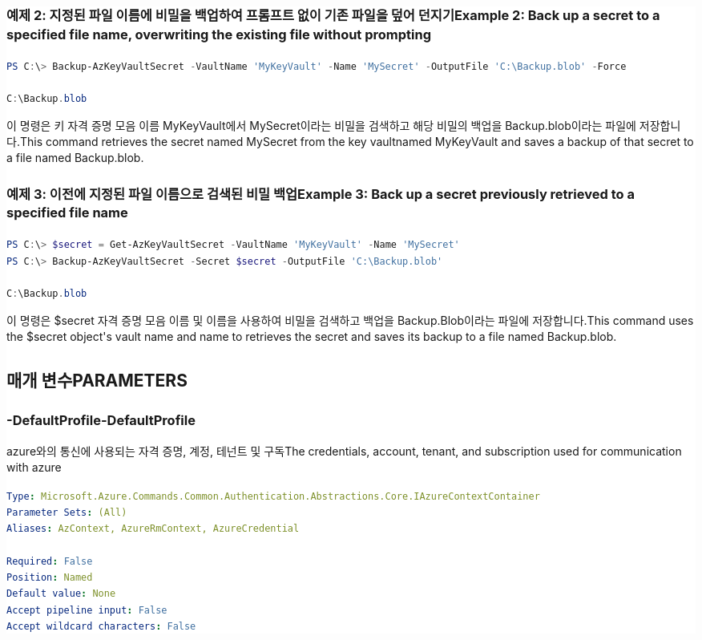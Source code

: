 ### <span data-ttu-id="668ec-120">예제 2: 지정된 파일 이름에 비밀을 백업하여 프롬프트 없이 기존 파일을 덮어 던지기</span><span class="sxs-lookup"><span data-stu-id="668ec-120">Example 2: Back up a secret to a specified file name, overwriting the existing file without prompting</span></span>
```powershell
PS C:\> Backup-AzKeyVaultSecret -VaultName 'MyKeyVault' -Name 'MySecret' -OutputFile 'C:\Backup.blob' -Force

C:\Backup.blob
```

<span data-ttu-id="668ec-121">이 명령은 키 자격 증명 모음 이름 MyKeyVault에서 MySecret이라는 비밀을 검색하고 해당 비밀의 백업을 Backup.blob이라는 파일에 저장합니다.</span><span class="sxs-lookup"><span data-stu-id="668ec-121">This command retrieves the secret named MySecret from the key vaultnamed MyKeyVault and saves a backup of that secret to a file named Backup.blob.</span></span>

### <span data-ttu-id="668ec-122">예제 3: 이전에 지정된 파일 이름으로 검색된 비밀 백업</span><span class="sxs-lookup"><span data-stu-id="668ec-122">Example 3: Back up a secret previously retrieved to a specified file name</span></span>
```powershell
PS C:\> $secret = Get-AzKeyVaultSecret -VaultName 'MyKeyVault' -Name 'MySecret'
PS C:\> Backup-AzKeyVaultSecret -Secret $secret -OutputFile 'C:\Backup.blob'

C:\Backup.blob
```

<span data-ttu-id="668ec-123">이 명령은 $secret 자격 증명 모음 이름 및 이름을 사용하여 비밀을 검색하고 백업을 Backup.Blob이라는 파일에 저장합니다.</span><span class="sxs-lookup"><span data-stu-id="668ec-123">This command uses the $secret object's vault name and name to retrieves the secret and saves its backup to a file named Backup.blob.</span></span>

## <span data-ttu-id="668ec-124">매개 변수</span><span class="sxs-lookup"><span data-stu-id="668ec-124">PARAMETERS</span></span>

### <span data-ttu-id="668ec-125">-DefaultProfile</span><span class="sxs-lookup"><span data-stu-id="668ec-125">-DefaultProfile</span></span>
<span data-ttu-id="668ec-126">azure와의 통신에 사용되는 자격 증명, 계정, 테넌트 및 구독</span><span class="sxs-lookup"><span data-stu-id="668ec-126">The credentials, account, tenant, and subscription used for communication with azure</span></span>

```yaml
Type: Microsoft.Azure.Commands.Common.Authentication.Abstractions.Core.IAzureContextContainer
Parameter Sets: (All)
Aliases: AzContext, AzureRmContext, AzureCredential

Required: False
Position: Named
Default value: None
Accept pipeline input: False
Accept wildcard characters: False
```
